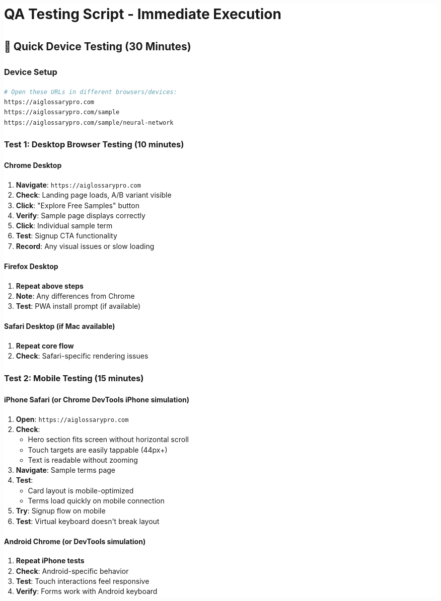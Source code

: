 # QA Testing Script - Immediate Execution

## 🚀 Quick Device Testing (30 Minutes)

### Device Setup
```bash
# Open these URLs in different browsers/devices:
https://aiglossarypro.com
https://aiglossarypro.com/sample
https://aiglossarypro.com/sample/neural-network
```

### Test 1: Desktop Browser Testing (10 minutes)
#### Chrome Desktop
1. **Navigate**: `https://aiglossarypro.com`
2. **Check**: Landing page loads, A/B variant visible
3. **Click**: "Explore Free Samples" button
4. **Verify**: Sample page displays correctly
5. **Click**: Individual sample term
6. **Test**: Signup CTA functionality
7. **Record**: Any visual issues or slow loading

#### Firefox Desktop
1. **Repeat above steps**
2. **Note**: Any differences from Chrome
3. **Test**: PWA install prompt (if available)

#### Safari Desktop (if Mac available)
1. **Repeat core flow**
2. **Check**: Safari-specific rendering issues

### Test 2: Mobile Testing (15 minutes)
#### iPhone Safari (or Chrome DevTools iPhone simulation)
1. **Open**: `https://aiglossarypro.com` 
2. **Check**: 
   - Hero section fits screen without horizontal scroll
   - Touch targets are easily tappable (44px+)
   - Text is readable without zooming
3. **Navigate**: Sample terms page
4. **Test**: 
   - Card layout is mobile-optimized
   - Terms load quickly on mobile connection
5. **Try**: Signup flow on mobile
6. **Test**: Virtual keyboard doesn't break layout

#### Android Chrome (or DevTools simulation)
1. **Repeat iPhone tests**
2. **Check**: Android-specific behavior
3. **Test**: Touch interactions feel responsive
4. **Verify**: Forms work with Android keyboard
